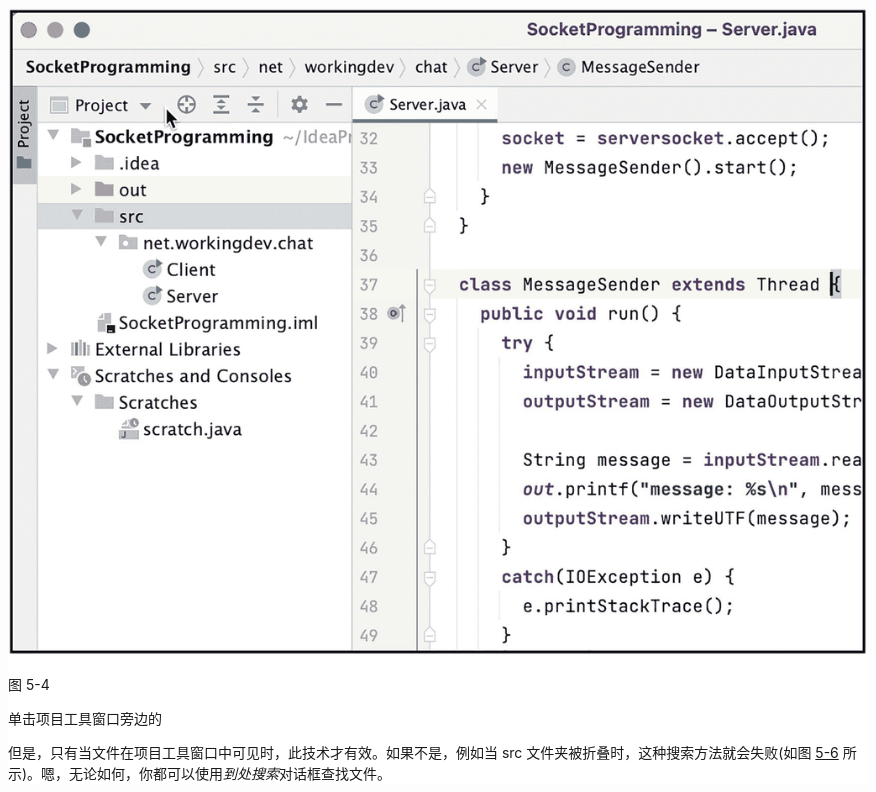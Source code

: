 ![img/498711_1_En_5_Fig4_HTML.jpg](img/498711_1_En_5_Fig4_HTML.jpg)

图 5-4

单击项目工具窗口旁边的

但是，只有当文件在项目工具窗口中可见时，此技术才有效。如果不是，例如当 src 文件夹被折叠时，这种搜索方法就会失败(如图 [5-6](#Fig6) 所示)。嗯，无论如何，你都可以使用*到处搜索*对话框查找文件。
